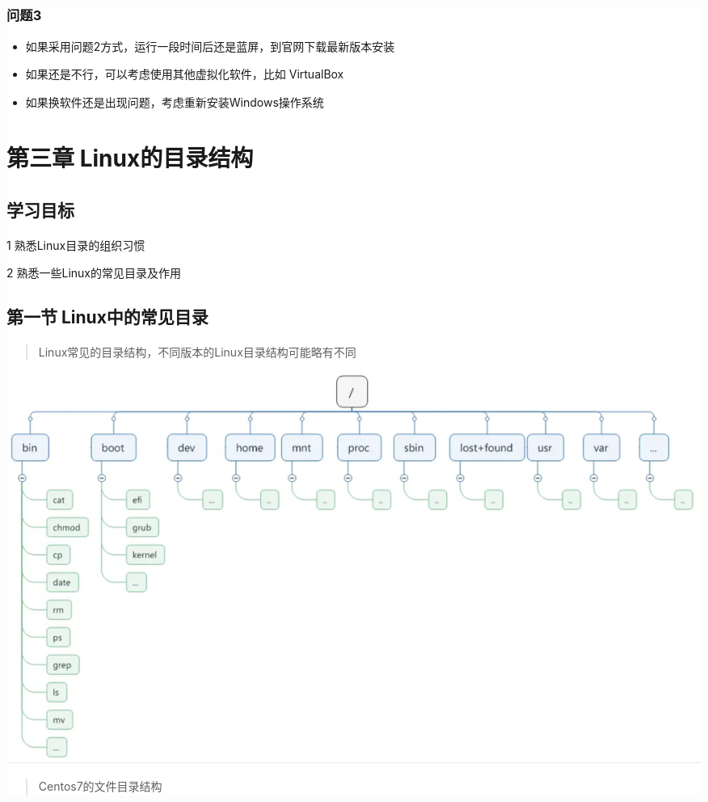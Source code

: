 

### 问题3

* 如果采用问题2方式，运行一段时间后还是蓝屏，到官网下载最新版本安装

* 如果还是不行，可以考虑使用其他虚拟化软件，比如 VirtualBox
* 如果换软件还是出现问题，考虑重新安装Windows操作系统



# 第三章 Linux的目录结构

## 学习目标

1 熟悉Linux目录的组织习惯

2 熟悉一些Linux的常见目录及作用

## 第一节 Linux中的常见目录

> Linux常见的目录结构，不同版本的Linux目录结构可能略有不同

![](./image/m3_3xSqMZd5DF.png)

> Centos7的文件目录结构

